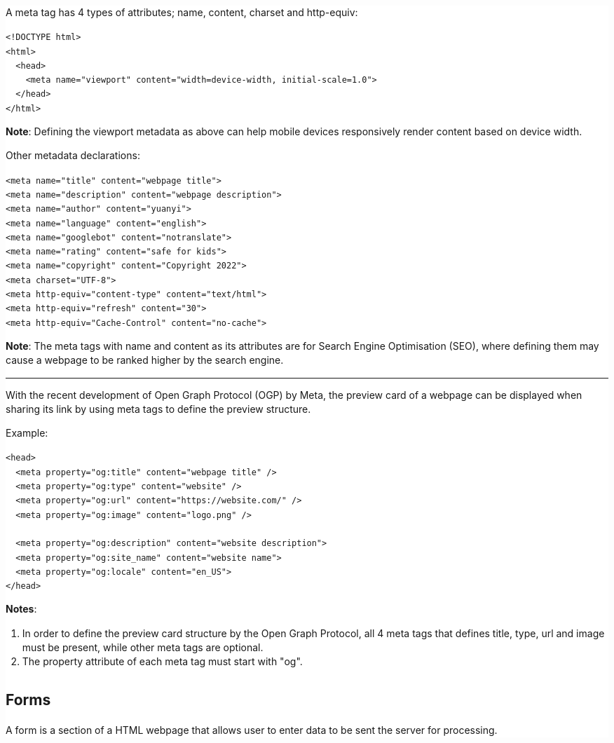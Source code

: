 A meta tag has 4 types of attributes; name, content, charset and http-equiv:
```
<!DOCTYPE html>
<html>
  <head>
    <meta name="viewport" content="width=device-width, initial-scale=1.0">
  </head>
</html>
```
**Note**: Defining the viewport metadata as above can help mobile devices responsively render content based on device width.

Other metadata declarations:
```
<meta name="title" content="webpage title">
<meta name="description" content="webpage description">
<meta name="author" content="yuanyi">
<meta name="language" content="english">
<meta name="googlebot" content="notranslate">
<meta name="rating" content="safe for kids">
<meta name="copyright" content="Copyright 2022">
<meta charset="UTF-8">
<meta http-equiv="content-type" content="text/html">
<meta http-equiv="refresh" content="30">
<meta http-equiv="Cache-Control" content="no-cache"> 
```
**Note**: The meta tags with name and content as its attributes are for Search Engine Optimisation (SEO), where defining them may cause a webpage to be ranked higher by the search engine.

<hr>
With the recent development of Open Graph Protocol (OGP) by Meta, the preview card of a webpage can be displayed when sharing its link by using
meta tags to define the preview structure.

Example:
```
<head>
  <meta property="og:title" content="webpage title" />
  <meta property="og:type" content="website" />
  <meta property="og:url" content="https://website.com/" />
  <meta property="og:image" content="logo.png" />

  <meta property="og:description" content="website description">
  <meta property="og:site_name" content="website name">
  <meta property="og:locale" content="en_US">
</head>
```
**Notes**:
1. In order to define the preview card structure by the Open Graph Protocol, all 4 meta tags that defines title, type, url and image must be present, while other meta tags are optional.
2. The property attribute of each meta tag must start with "og".

## Forms 
A form is a section of a HTML webpage that allows user to enter data to be sent the server for processing. 
